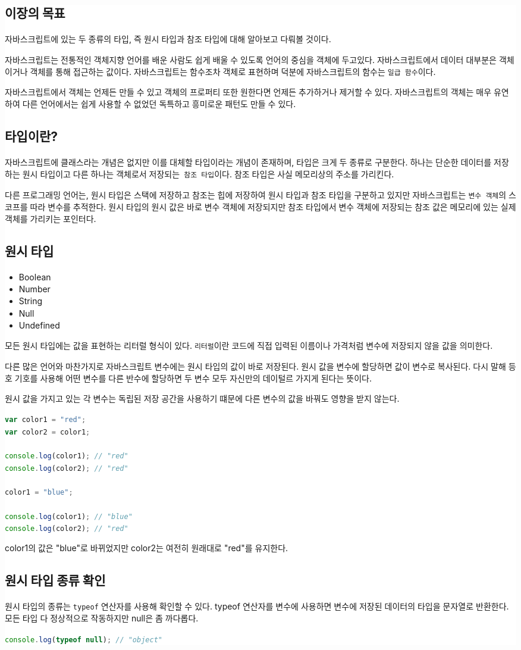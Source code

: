 ## 이장의 목표
자바스크립트에 있는 두 종류의 타입, 즉 원시 타입과 참조 타입에 대해 알아보고 다뤄볼 것이다.


자바스크립트는 전통적인 객체지향 언어를 배운 사람도 쉽게 배울 수 있도록 언어의 중심을 객체에 두고있다. 자바스크립트에서 데이터 대부분은 객체이거나 객체를 통해 접근하는 값이다. 자바스크립트는 함수조차 객체로 표현하며 덕분에 자바스크립트의 함수는 `일급 함수`이다.

자바스크립트에서 객체는 언제든 만들 수 있고 객체의 프로퍼티 또한 원한다면 언제든 추가하거나 제거할 수 있다. 자바스크립트의 객체는 매우 유연하여 다른 언어에서는 쉽게 사용할 수 없었던 독특하고 흥미로운 패턴도 만들 수 있다.

## 타입이란?
자바스크립트에 클래스라는 개념은 없지만 이를 대체할 타입이라는 개념이 존재하며, 타입은 크게 두 종류로 구분한다. 하나는 단순한 데이터를 저장하는 원시 타입이고 다른 하나는 객체로서 저장되는` 참조 타입`이다. 참조 타입은 사실 메모리상의 주소를 가리킨다.

다른 프로그래밍 언어는, 원시 타입은 스택에 저장하고 참조는 힙에 저장하여 원시 타입과 참조 타입을 구분하고 있지만 자바스크립트는 `변수 객체`의 스코프를 따라 변수를 추적한다. 원시 타입의 원시 값은 바로 변수 객체에 저장되지만 참조 타입에서 변수 객체에 저장되는 참조 값은 메모리에 있는 실제 객체를 가리키는 포인터다.


## 원시 타입
- Boolean
- Number
- String
- Null
- Undefined

모든 원시 타입에는 값을 표현하는 리터럴 형식이 있다. `리터럴`이란 코드에 직접 입력된 이름이나 가격처럼 변수에 저장되지 않을 값을 의미한다.

다른 많은 언어와 마찬가지로 자바스크립트 변수에는 원시 타입의 값이 바로 저장된다. 원시 값을 변수에 할당하면 값이 변수로 복사된다. 다시 말해 등호 기호를 사용해 어떤 변수를 다른 반수에 할당하면 두 변수 모두 자신만의 데이털르 가지게 된다는 뜻이다.

원시 값을 가지고 있는 각 변수는 독립된 저장 공간을 사용하기 떄문에 다른 변수의 값을 바꿔도 영향을 받지 않는다.
```js
var color1 = "red";
var color2 = color1;

console.log(color1); // "red"
console.log(color2); // "red"

color1 = "blue";

console.log(color1); // "blue"
console.log(color2); // "red"
```

color1의 값은 "blue"로 바뀌었지만 color2는 여전히 원래대로 "red"를 유지한다.

## 원시 타입 종류 확인
원시 타입의 종류는 `typeof` 연산자를 사용해 확인할 수 있다. typeof 연산자를 변수에 사용하면 변수에 저장된 데이터의 타입을 문자열로 반환한다. 모든 타입 다 정상적으로 작동하지만 null은 좀 까다롭다.

```js
console.log(typeof null); // "object"
```
